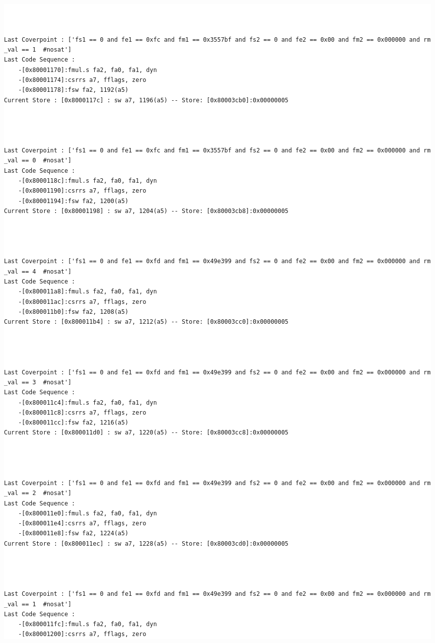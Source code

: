 ```



Last Coverpoint : ['fs1 == 0 and fe1 == 0xfc and fm1 == 0x3557bf and fs2 == 0 and fe2 == 0x00 and fm2 == 0x000000 and rm_val == 1  #nosat']
Last Code Sequence : 
	-[0x80001170]:fmul.s fa2, fa0, fa1, dyn
	-[0x80001174]:csrrs a7, fflags, zero
	-[0x80001178]:fsw fa2, 1192(a5)
Current Store : [0x8000117c] : sw a7, 1196(a5) -- Store: [0x80003cb0]:0x00000005




Last Coverpoint : ['fs1 == 0 and fe1 == 0xfc and fm1 == 0x3557bf and fs2 == 0 and fe2 == 0x00 and fm2 == 0x000000 and rm_val == 0  #nosat']
Last Code Sequence : 
	-[0x8000118c]:fmul.s fa2, fa0, fa1, dyn
	-[0x80001190]:csrrs a7, fflags, zero
	-[0x80001194]:fsw fa2, 1200(a5)
Current Store : [0x80001198] : sw a7, 1204(a5) -- Store: [0x80003cb8]:0x00000005




Last Coverpoint : ['fs1 == 0 and fe1 == 0xfd and fm1 == 0x49e399 and fs2 == 0 and fe2 == 0x00 and fm2 == 0x000000 and rm_val == 4  #nosat']
Last Code Sequence : 
	-[0x800011a8]:fmul.s fa2, fa0, fa1, dyn
	-[0x800011ac]:csrrs a7, fflags, zero
	-[0x800011b0]:fsw fa2, 1208(a5)
Current Store : [0x800011b4] : sw a7, 1212(a5) -- Store: [0x80003cc0]:0x00000005




Last Coverpoint : ['fs1 == 0 and fe1 == 0xfd and fm1 == 0x49e399 and fs2 == 0 and fe2 == 0x00 and fm2 == 0x000000 and rm_val == 3  #nosat']
Last Code Sequence : 
	-[0x800011c4]:fmul.s fa2, fa0, fa1, dyn
	-[0x800011c8]:csrrs a7, fflags, zero
	-[0x800011cc]:fsw fa2, 1216(a5)
Current Store : [0x800011d0] : sw a7, 1220(a5) -- Store: [0x80003cc8]:0x00000005




Last Coverpoint : ['fs1 == 0 and fe1 == 0xfd and fm1 == 0x49e399 and fs2 == 0 and fe2 == 0x00 and fm2 == 0x000000 and rm_val == 2  #nosat']
Last Code Sequence : 
	-[0x800011e0]:fmul.s fa2, fa0, fa1, dyn
	-[0x800011e4]:csrrs a7, fflags, zero
	-[0x800011e8]:fsw fa2, 1224(a5)
Current Store : [0x800011ec] : sw a7, 1228(a5) -- Store: [0x80003cd0]:0x00000005




Last Coverpoint : ['fs1 == 0 and fe1 == 0xfd and fm1 == 0x49e399 and fs2 == 0 and fe2 == 0x00 and fm2 == 0x000000 and rm_val == 1  #nosat']
Last Code Sequence : 
	-[0x800011fc]:fmul.s fa2, fa0, fa1, dyn
	-[0x80001200]:csrrs a7, fflags, zero
```
